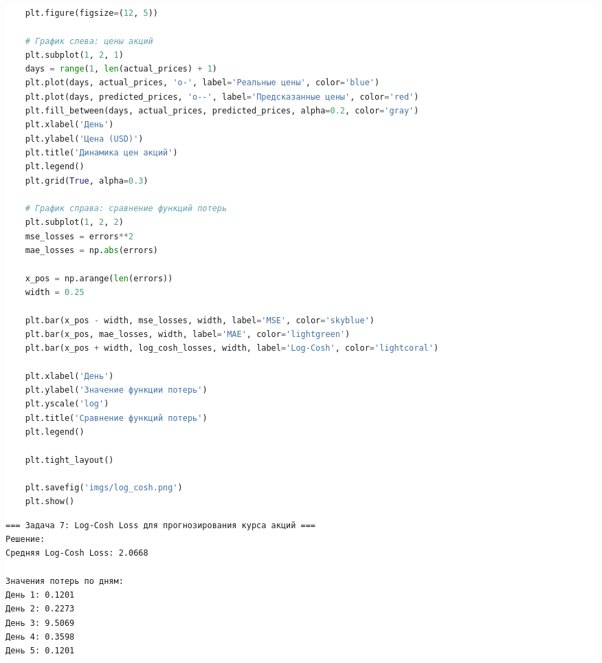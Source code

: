 ```python
    plt.figure(figsize=(12, 5))
    
    # График слева: цены акций
    plt.subplot(1, 2, 1)
    days = range(1, len(actual_prices) + 1)
    plt.plot(days, actual_prices, 'o-', label='Реальные цены', color='blue')
    plt.plot(days, predicted_prices, 'o--', label='Предсказанные цены', color='red')
    plt.fill_between(days, actual_prices, predicted_prices, alpha=0.2, color='gray')
    plt.xlabel('День')
    plt.ylabel('Цена (USD)')
    plt.title('Динамика цен акций')
    plt.legend()
    plt.grid(True, alpha=0.3)
    
    # График справа: сравнение функций потерь
    plt.subplot(1, 2, 2)
    mse_losses = errors**2
    mae_losses = np.abs(errors)
    
    x_pos = np.arange(len(errors))
    width = 0.25
    
    plt.bar(x_pos - width, mse_losses, width, label='MSE', color='skyblue')
    plt.bar(x_pos, mae_losses, width, label='MAE', color='lightgreen')
    plt.bar(x_pos + width, log_cosh_losses, width, label='Log-Cosh', color='lightcoral')
    
    plt.xlabel('День')
    plt.ylabel('Значение функции потерь')
    plt.yscale('log')
    plt.title('Сравнение функций потерь')
    plt.legend()
    
    plt.tight_layout()
    
    plt.savefig('imgs/log_cosh.png')
    plt.show()

```

```
=== Задача 7: Log-Cosh Loss для прогнозирования курса акций ===
Решение:
Средняя Log-Cosh Loss: 2.0668

Значения потерь по дням:
День 1: 0.1201
День 2: 0.2273
День 3: 9.5069
День 4: 0.3598
День 5: 0.1201
```
